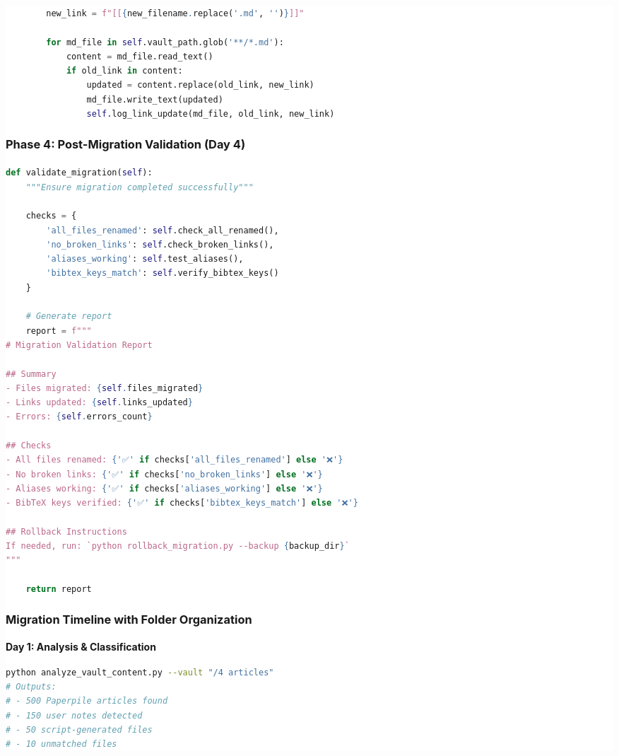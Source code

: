```python
        new_link = f"[[{new_filename.replace('.md', '')}]]"
        
        for md_file in self.vault_path.glob('**/*.md'):
            content = md_file.read_text()
            if old_link in content:
                updated = content.replace(old_link, new_link)
                md_file.write_text(updated)
                self.log_link_update(md_file, old_link, new_link)
```

### Phase 4: Post-Migration Validation (Day 4)

```python
def validate_migration(self):
    """Ensure migration completed successfully"""
    
    checks = {
        'all_files_renamed': self.check_all_renamed(),
        'no_broken_links': self.check_broken_links(),
        'aliases_working': self.test_aliases(),
        'bibtex_keys_match': self.verify_bibtex_keys()
    }
    
    # Generate report
    report = f"""
# Migration Validation Report

## Summary
- Files migrated: {self.files_migrated}
- Links updated: {self.links_updated}
- Errors: {self.errors_count}

## Checks
- All files renamed: {'✅' if checks['all_files_renamed'] else '❌'}
- No broken links: {'✅' if checks['no_broken_links'] else '❌'}
- Aliases working: {'✅' if checks['aliases_working'] else '❌'}
- BibTeX keys verified: {'✅' if checks['bibtex_keys_match'] else '❌'}

## Rollback Instructions
If needed, run: `python rollback_migration.py --backup {backup_dir}`
"""
    
    return report
```

### Migration Timeline with Folder Organization

**Day 1: Analysis & Classification**
```bash
python analyze_vault_content.py --vault "/4 articles"
# Outputs:
# - 500 Paperpile articles found
# - 150 user notes detected  
# - 50 script-generated files
# - 10 unmatched files
```
